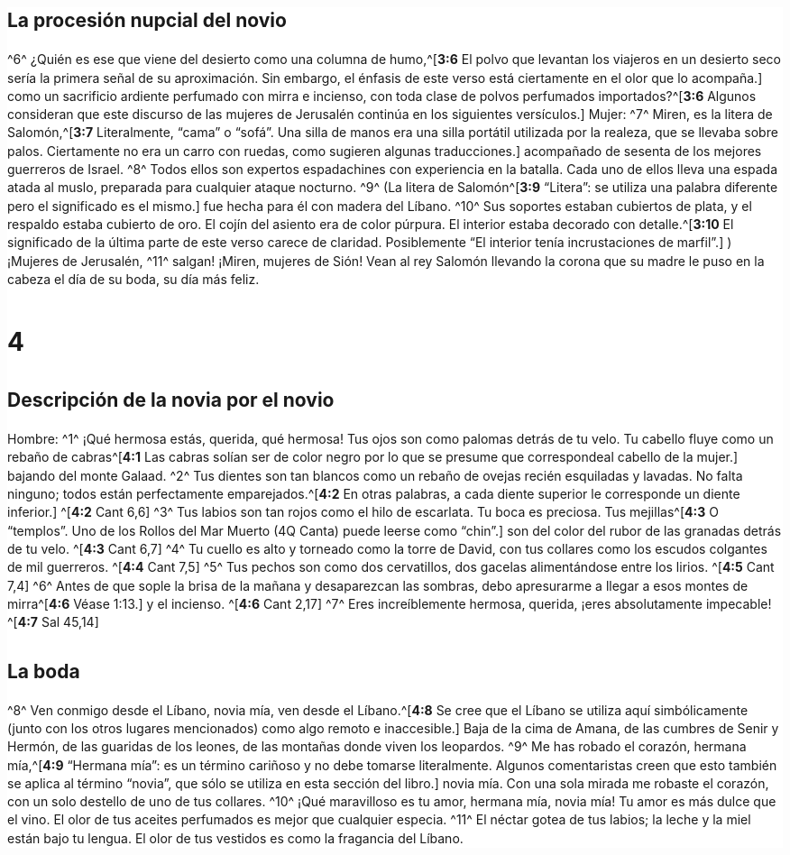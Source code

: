 
## La procesión nupcial del novio
^6^ ¿Quién es ese que viene del desierto como una columna de humo,^[**3:6** El polvo que levantan los viajeros en un desierto seco sería la primera señal de su aproximación. Sin embargo, el énfasis de este verso está ciertamente en el olor que lo acompaña.] como un sacrificio ardiente perfumado con mirra e incienso, con toda clase de polvos perfumados importados?^[**3:6** Algunos consideran que este discurso de las mujeres de Jerusalén continúa en los siguientes versículos.] Mujer: ^7^ Miren, es la litera de Salomón,^[**3:7** Literalmente, “cama” o “sofá”. Una silla de manos era una silla portátil utilizada por la realeza, que se llevaba sobre palos. Ciertamente no era un carro con ruedas, como sugieren algunas traducciones.] acompañado de sesenta de los mejores guerreros de Israel. ^8^ Todos ellos son expertos espadachines con experiencia en la batalla. Cada uno de ellos lleva una espada atada al muslo, preparada para cualquier ataque nocturno. ^9^ (La litera de Salomón^[**3:9** “Litera”: se utiliza una palabra diferente pero el significado es el mismo.] fue hecha para él con madera del Líbano. ^10^ Sus soportes estaban cubiertos de plata, y el respaldo estaba cubierto de oro. El cojín del asiento era de color púrpura. El interior estaba decorado con detalle.^[**3:10** El significado de la última parte de este verso carece de claridad. Posiblemente “El interior tenía incrustaciones de marfil”.] ) ¡Mujeres de Jerusalén, ^11^ salgan! ¡Miren, mujeres de Sión! Vean al rey Salomón llevando la corona que su madre le puso en la cabeza el día de su boda, su día más feliz. 
    

# 4 
## Descripción de la novia por el novio
Hombre: ^1^ ¡Qué hermosa estás, querida, qué hermosa! Tus ojos son como palomas detrás de tu velo. Tu cabello fluye como un rebaño de cabras^[**4:1** Las cabras solían ser de color negro por lo que se presume que correspondeal cabello de la mujer.] bajando del monte Galaad. ^2^ Tus dientes son tan blancos como un rebaño de ovejas recién esquiladas y lavadas. No falta ninguno; todos están perfectamente emparejados.^[**4:2** En otras palabras, a cada diente superior le corresponde un diente inferior.] ^[**4:2** Cant 6,6] ^3^ Tus labios son tan rojos como el hilo de escarlata. Tu boca es preciosa. Tus mejillas^[**4:3** O “templos”. Uno de los Rollos del Mar Muerto (4Q Canta) puede leerse como “chin”.] son del color del rubor de las granadas detrás de tu velo. ^[**4:3** Cant 6,7] ^4^ Tu cuello es alto y torneado como la torre de David, con tus collares como los escudos colgantes de mil guerreros. ^[**4:4** Cant 7,5] ^5^ Tus pechos son como dos cervatillos, dos gacelas alimentándose entre los lirios. ^[**4:5** Cant 7,4] ^6^ Antes de que sople la brisa de la mañana y desaparezcan las sombras, debo apresurarme a llegar a esos montes de mirra^[**4:6** Véase 1:13.] y el incienso. ^[**4:6** Cant 2,17] ^7^ Eres increíblemente hermosa, querida, ¡eres absolutamente impecable! ^[**4:7** Sal 45,14] 
         

## La boda
^8^ Ven conmigo desde el Líbano, novia mía, ven desde el Líbano.^[**4:8** Se cree que el Líbano se utiliza aquí simbólicamente (junto con los otros lugares mencionados) como algo remoto e inaccesible.] Baja de la cima de Amana, de las cumbres de Senir y Hermón, de las guaridas de los leones, de las montañas donde viven los leopardos. ^9^ Me has robado el corazón, hermana mía,^[**4:9** “Hermana mía”: es un término cariñoso y no debe tomarse literalmente. Algunos comentaristas creen que esto también se aplica al término “novia”, que sólo se utiliza en esta sección del libro.] novia mía. Con una sola mirada me robaste el corazón, con un solo destello de uno de tus collares. ^10^ ¡Qué maravilloso es tu amor, hermana mía, novia mía! Tu amor es más dulce que el vino. El olor de tus aceites perfumados es mejor que cualquier especia. ^11^ El néctar gotea de tus labios; la leche y la miel están bajo tu lengua. El olor de tus vestidos es como la fragancia del Líbano. 
 